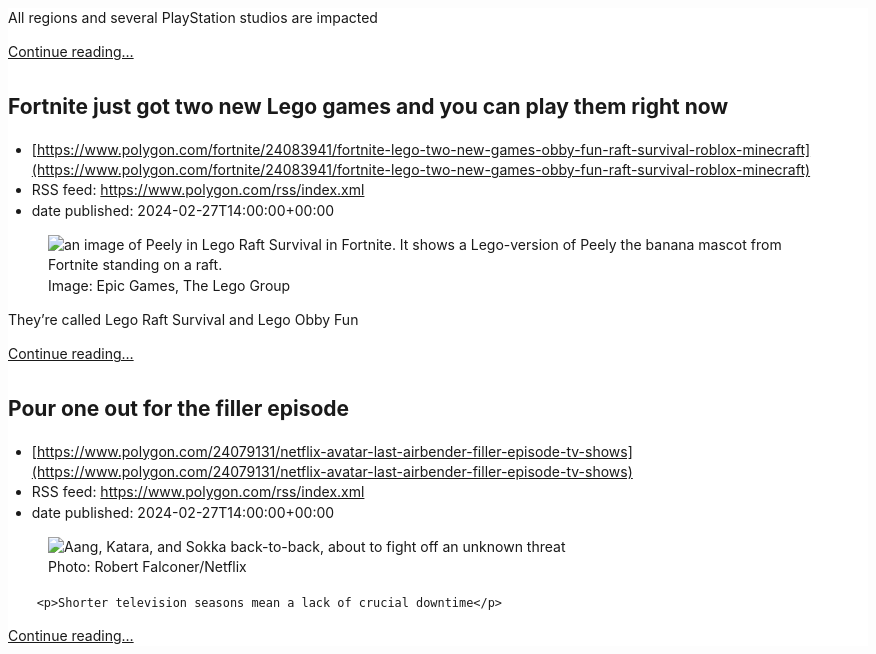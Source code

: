   <p>All regions and several PlayStation studios are impacted</p>
  <p>
    <a href="https://www.polygon.com/24084509/playstation-layoff-900-workers-feb-2024">Continue reading&hellip;</a>
  </p>

## Fortnite just got two new Lego games and you can play them right now
 - [https://www.polygon.com/fortnite/24083941/fortnite-lego-two-new-games-obby-fun-raft-survival-roblox-minecraft](https://www.polygon.com/fortnite/24083941/fortnite-lego-two-new-games-obby-fun-raft-survival-roblox-minecraft)
 - RSS feed: https://www.polygon.com/rss/index.xml
 - date published: 2024-02-27T14:00:00+00:00

<figure>
      <img alt="an image of Peely in Lego Raft Survival in Fortnite. It shows a Lego-version of Peely the banana mascot from Fortnite standing on a raft. " src="https://cdn.vox-cdn.com/thumbor/2uvJvtszFf9dw6hhQyUt1H4Mnbw=/0x0:2560x1440/640x360/cdn.vox-cdn.com/uploads/chorus_image/image/73167416/LEGORaftSurvival_12.0.png" />
        <figcaption>Image: Epic Games, The Lego Group</figcaption>
    </figure>

  <p>They’re called Lego Raft Survival and Lego Obby Fun</p>
  <p>
    <a href="https://www.polygon.com/fortnite/24083941/fortnite-lego-two-new-games-obby-fun-raft-survival-roblox-minecraft">Continue reading&hellip;</a>
  </p>

## Pour one out for the filler episode
 - [https://www.polygon.com/24079131/netflix-avatar-last-airbender-filler-episode-tv-shows](https://www.polygon.com/24079131/netflix-avatar-last-airbender-filler-episode-tv-shows)
 - RSS feed: https://www.polygon.com/rss/index.xml
 - date published: 2024-02-27T14:00:00+00:00

<figure>
      <img alt="Aang, Katara, and Sokka back-to-back, about to fight off an unknown threat" src="https://cdn.vox-cdn.com/thumbor/LcqaWE0NlDPYqR3KLz6hYzwZvTU=/0x188:3600x2213/640x360/cdn.vox-cdn.com/uploads/chorus_image/image/73167451/AVTR_Unit_00412.0.jpg" />
        <figcaption>Photo: Robert Falconer/Netflix</figcaption>
    </figure>


  		<p>Shorter television seasons mean a lack of crucial downtime</p>
  <p>
    <a href="https://www.polygon.com/24079131/netflix-avatar-last-airbender-filler-episode-tv-shows">Continue reading&hellip;</a>
  </p>

